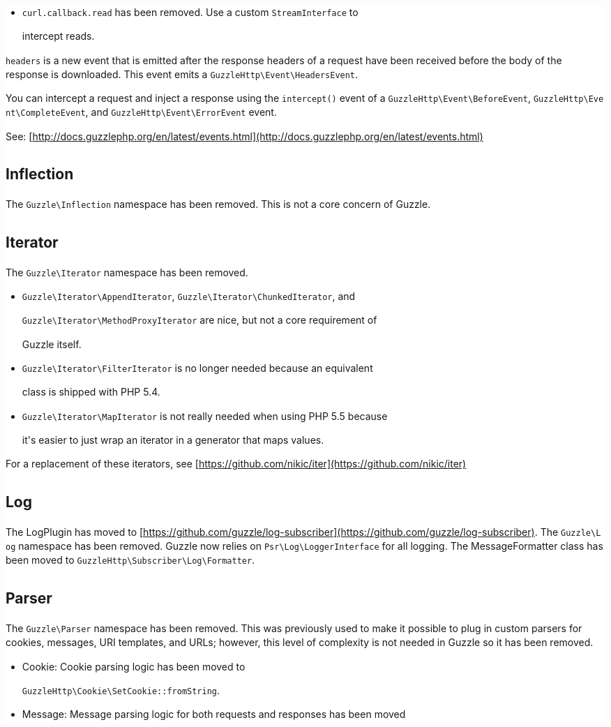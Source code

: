 * `curl.callback.read` has been removed. Use a custom `StreamInterface` to

  intercept reads.

`headers` is a new event that is emitted after the response headers of a request have been received before the body of the response is downloaded. This event emits a `GuzzleHttp\Event\HeadersEvent`.

You can intercept a request and inject a response using the `intercept()` event of a `GuzzleHttp\Event\BeforeEvent`, `GuzzleHttp\Event\CompleteEvent`, and `GuzzleHttp\Event\ErrorEvent` event.

See: [http://docs.guzzlephp.org/en/latest/events.html](http://docs.guzzlephp.org/en/latest/events.html)

## Inflection

The `Guzzle\Inflection` namespace has been removed. This is not a core concern of Guzzle.

## Iterator

The `Guzzle\Iterator` namespace has been removed.

* `Guzzle\Iterator\AppendIterator`, `Guzzle\Iterator\ChunkedIterator`, and

  `Guzzle\Iterator\MethodProxyIterator` are nice, but not a core requirement of

  Guzzle itself.

* `Guzzle\Iterator\FilterIterator` is no longer needed because an equivalent

  class is shipped with PHP 5.4.

* `Guzzle\Iterator\MapIterator` is not really needed when using PHP 5.5 because

  it's easier to just wrap an iterator in a generator that maps values.

For a replacement of these iterators, see [https://github.com/nikic/iter](https://github.com/nikic/iter)

## Log

The LogPlugin has moved to [https://github.com/guzzle/log-subscriber](https://github.com/guzzle/log-subscriber). The `Guzzle\Log` namespace has been removed. Guzzle now relies on `Psr\Log\LoggerInterface` for all logging. The MessageFormatter class has been moved to `GuzzleHttp\Subscriber\Log\Formatter`.

## Parser

The `Guzzle\Parser` namespace has been removed. This was previously used to make it possible to plug in custom parsers for cookies, messages, URI templates, and URLs; however, this level of complexity is not needed in Guzzle so it has been removed.

* Cookie: Cookie parsing logic has been moved to

  `GuzzleHttp\Cookie\SetCookie::fromString`.

* Message: Message parsing logic for both requests and responses has been moved
